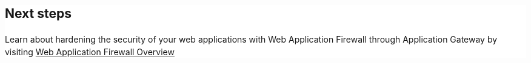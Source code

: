 ```
```

## Next steps

Learn about hardening the security of your web applications with Web Application Firewall through Application Gateway by visiting [Web Application Firewall Overview](/documentation/articles/application-gateway-webapplicationfirewall-overview/)

[scenario]: ./media/application-gateway-end-to-end-ssl-powershell/scenario.png
